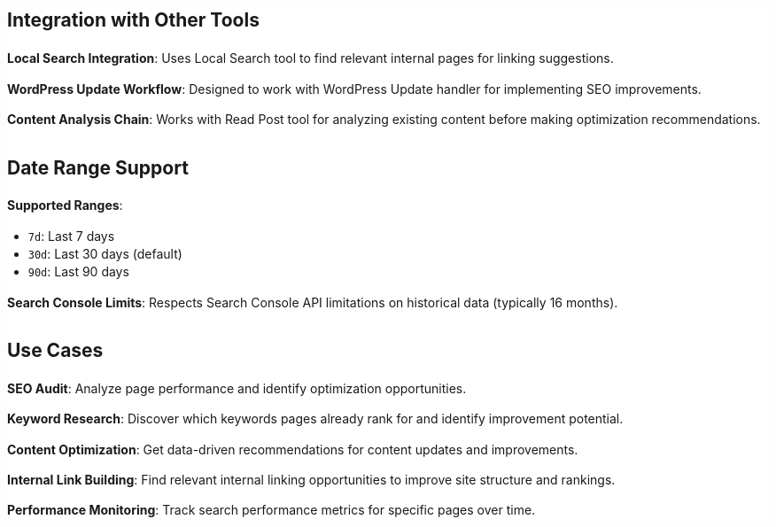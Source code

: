 ## Integration with Other Tools

**Local Search Integration**: Uses Local Search tool to find relevant internal pages for linking suggestions.

**WordPress Update Workflow**: Designed to work with WordPress Update handler for implementing SEO improvements.

**Content Analysis Chain**: Works with Read Post tool for analyzing existing content before making optimization recommendations.

## Date Range Support

**Supported Ranges**:
- `7d`: Last 7 days
- `30d`: Last 30 days (default)
- `90d`: Last 90 days

**Search Console Limits**: Respects Search Console API limitations on historical data (typically 16 months).

## Use Cases

**SEO Audit**: Analyze page performance and identify optimization opportunities.

**Keyword Research**: Discover which keywords pages already rank for and identify improvement potential.

**Content Optimization**: Get data-driven recommendations for content updates and improvements.

**Internal Link Building**: Find relevant internal linking opportunities to improve site structure and rankings.

**Performance Monitoring**: Track search performance metrics for specific pages over time.